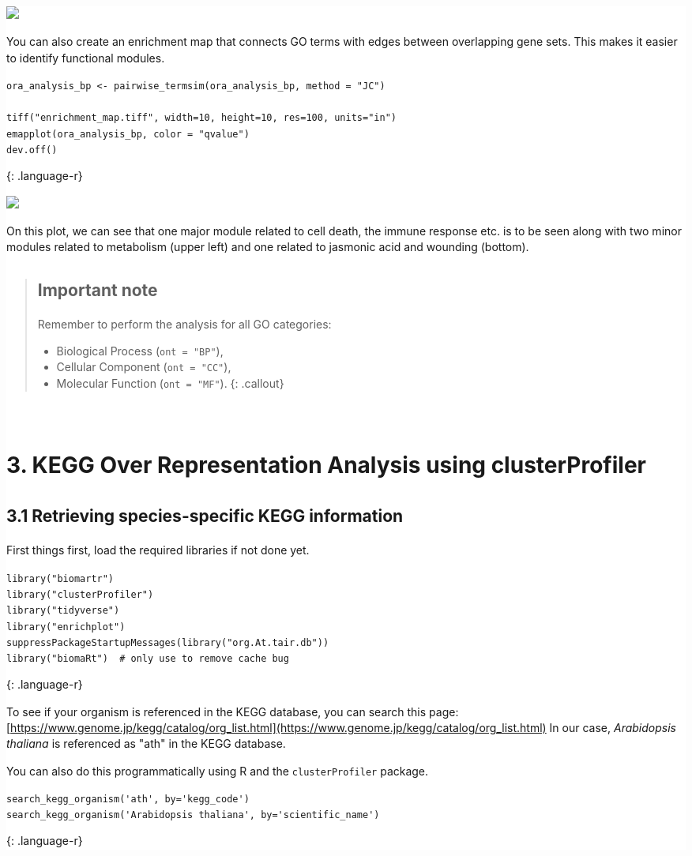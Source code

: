 <img src="../assets/images/ora_dotplot.tiff" width="800px">

You can also create an enrichment map that connects GO terms with edges between overlapping gene sets.
This makes it easier to identify functional modules.

~~~
ora_analysis_bp <- pairwise_termsim(ora_analysis_bp, method = "JC")

tiff("enrichment_map.tiff", width=10, height=10, res=100, units="in")
emapplot(ora_analysis_bp, color = "qvalue")
dev.off()
~~~
{: .language-r}

<img src="../assets/images/enrichment_map.tiff" width="600px">

On this plot, we can see that one major module related to cell death, the immune response etc. is to be seen along with two minor modules
related to metabolism (upper left) and one related to jasmonic acid and wounding (bottom).


> ## Important note
> Remember to perform the analysis for all GO categories:
> - Biological Process (`ont = "BP"`),
> - Cellular Component (`ont = "CC"`),
> - Molecular Function (`ont = "MF"`).
{: .callout}

<br>

# 3. KEGG Over Representation Analysis using clusterProfiler 

## 3.1 Retrieving species-specific KEGG information

First things first, load the required libraries if not done yet.

~~~
library("biomartr")
library("clusterProfiler")
library("tidyverse")
library("enrichplot")
suppressPackageStartupMessages(library("org.At.tair.db"))
library("biomaRt")  # only use to remove cache bug
~~~
{: .language-r}

To see if your organism is referenced in the KEGG database, you can search this page: [https://www.genome.jp/kegg/catalog/org_list.html](https://www.genome.jp/kegg/catalog/org_list.html)
In our case, _Arabidopsis thaliana_ is referenced as "ath" in the KEGG database.

You can also do this programmatically using R and the `clusterProfiler` package.
~~~
search_kegg_organism('ath', by='kegg_code')
search_kegg_organism('Arabidopsis thaliana', by='scientific_name')
~~~
{: .language-r}

